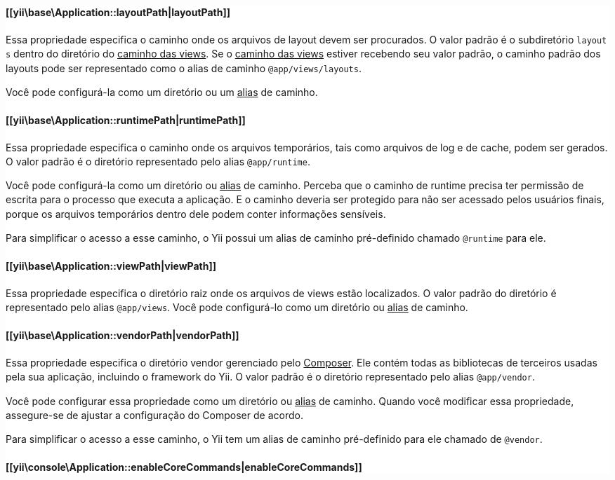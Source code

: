 
#### [[yii\base\Application::layoutPath|layoutPath]] <span id="layoutPath"></span>

Essa propriedade especifica o caminho onde os arquivos de layout devem ser
procurados. O valor padrão é o subdiretório `layouts` dentro do diretório do
[caminho das views](#viewPath). Se o [caminho das views](#viewPath) estiver
recebendo seu valor padrão, o caminho padrão dos layouts pode ser representado
como o alias de caminho `@app/views/layouts`.

Você pode configurá-la como um diretório ou um [alias](concept-aliases.md) de
caminho.


#### [[yii\base\Application::runtimePath|runtimePath]] <span id="runtimePath"></span>

Essa propriedade especifica o caminho onde os arquivos temporários, tais como
arquivos de log e de cache, podem ser gerados. O valor padrão é o diretório
representado pelo alias `@app/runtime`.

Você pode configurá-la como um diretório ou [alias](concept-aliases.md) de
caminho. Perceba que o caminho de runtime precisa ter permissão de escrita para
o processo que executa a aplicação. E o caminho deveria ser protegido para não
ser acessado pelos usuários finais, porque os arquivos temporários dentro dele
podem conter informações sensíveis.

Para simplificar o acesso a esse caminho, o Yii possui um alias de caminho
pré-definido chamado `@runtime` para ele.


#### [[yii\base\Application::viewPath|viewPath]] <span id="viewPath"></span>

Essa propriedade especifica o diretório raiz onde os arquivos de views estão
localizados. O valor padrão do diretório é representado pelo alias `@app/views`.
Você pode configurá-lo como um diretório ou [alias](concept-aliases.md) de
caminho.


#### [[yii\base\Application::vendorPath|vendorPath]] <span id="vendorPath"></span>

Essa propriedade especifica o diretório vendor gerenciado pelo [Composer](https://getcomposer.org).
Ele contém todas as bibliotecas de terceiros usadas pela sua aplicação, incluindo
o framework do Yii. O valor padrão é o diretório representado pelo alias `@app/vendor`.

Você pode configurar essa propriedade como um diretório ou [alias](concept-aliases.md)
de caminho. Quando você modificar essa propriedade, assegure-se de ajustar a
configuração do Composer de acordo.

Para simplificar o acesso a esse caminho, o Yii tem um alias de caminho pré-definido
para ele chamado de `@vendor`.


#### [[yii\console\Application::enableCoreCommands|enableCoreCommands]] <span id="enableCoreCommands"></span>
